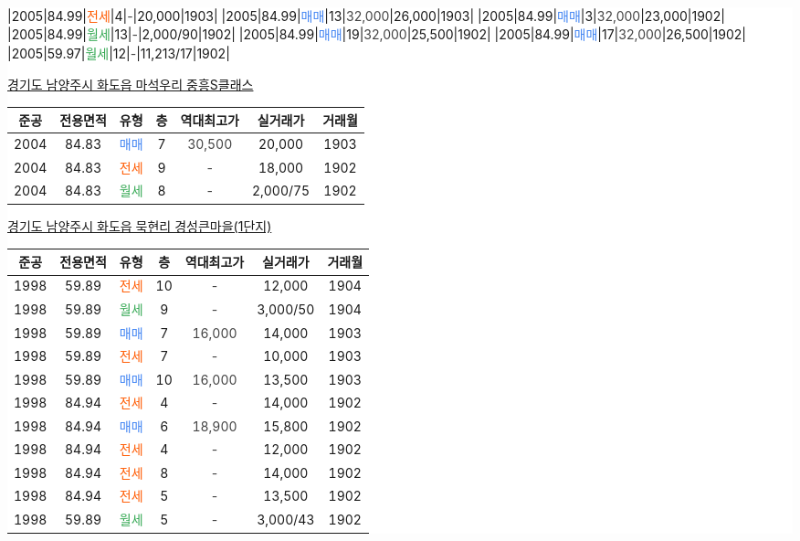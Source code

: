|2005|84.99|<span style="color:#ff5a00">전세</span>|4|<span style="color:#444444">-</span>|20,000|1903|
|2005|84.99|<span style="color:#4285f3">매매</span>|13|<span style="color:#444444">32,000</span>|26,000|1903|
|2005|84.99|<span style="color:#4285f3">매매</span>|3|<span style="color:#444444">32,000</span>|23,000|1902|
|2005|84.99|<span style="color:#34a853">월세</span>|13|<span style="color:#444444">-</span>|2,000/90|1902|
|2005|84.99|<span style="color:#4285f3">매매</span>|19|<span style="color:#444444">32,000</span>|25,500|1902|
|2005|84.99|<span style="color:#4285f3">매매</span>|17|<span style="color:#444444">32,000</span>|26,500|1902|
|2005|59.97|<span style="color:#34a853">월세</span>|12|<span style="color:#444444">-</span>|11,213/17|1902|


<script async src="//pagead2.googlesyndication.com/pagead/js/adsbygoogle.js"></script>

<ins class="adsbygoogle"
     style="display:block"
     data-ad-client="ca-pub-2446590836940007"
     data-ad-slot="1659523306"
     data-ad-format="auto"
     data-full-width-responsive="true"></ins>
<script>
(adsbygoogle = window.adsbygoogle || []).push({});
</script>


[경기도 남양주시 화도읍 마석우리 중흥S클래스](https://search.naver.com/search.naver?query=%EA%B2%BD%EA%B8%B0%EB%8F%84+%EB%82%A8%EC%96%91%EC%A3%BC%EC%8B%9C+%ED%99%94%EB%8F%84%EC%9D%8D+%EB%A7%88%EC%84%9D%EC%9A%B0%EB%A6%AC+%EC%A4%91%ED%9D%A5S%ED%81%B4%EB%9E%98%EC%8A%A4)

|준공|전용면적|유형|층|역대최고가|실거래가|거래월|
|:---:|:---:|:---:|:---:|:---:|:---:|:---:|
|2004|84.83|<span style="color:#4285f3">매매</span>|7|<span style="color:#444444">30,500</span>|20,000|1903|
|2004|84.83|<span style="color:#ff5a00">전세</span>|9|<span style="color:#444444">-</span>|18,000|1902|
|2004|84.83|<span style="color:#34a853">월세</span>|8|<span style="color:#444444">-</span>|2,000/75|1902|

[경기도 남양주시 화도읍 묵현리 경성큰마을(1단지)](https://search.naver.com/search.naver?query=%EA%B2%BD%EA%B8%B0%EB%8F%84+%EB%82%A8%EC%96%91%EC%A3%BC%EC%8B%9C+%ED%99%94%EB%8F%84%EC%9D%8D+%EB%AC%B5%ED%98%84%EB%A6%AC+%EA%B2%BD%EC%84%B1%ED%81%B0%EB%A7%88%EC%9D%84%281%EB%8B%A8%EC%A7%80%29)

|준공|전용면적|유형|층|역대최고가|실거래가|거래월|
|:---:|:---:|:---:|:---:|:---:|:---:|:---:|
|1998|59.89|<span style="color:#ff5a00">전세</span>|10|<span style="color:#444444">-</span>|12,000|1904|
|1998|59.89|<span style="color:#34a853">월세</span>|9|<span style="color:#444444">-</span>|3,000/50|1904|
|1998|59.89|<span style="color:#4285f3">매매</span>|7|<span style="color:#444444">16,000</span>|14,000|1903|
|1998|59.89|<span style="color:#ff5a00">전세</span>|7|<span style="color:#444444">-</span>|10,000|1903|
|1998|59.89|<span style="color:#4285f3">매매</span>|10|<span style="color:#444444">16,000</span>|13,500|1903|
|1998|84.94|<span style="color:#ff5a00">전세</span>|4|<span style="color:#444444">-</span>|14,000|1902|
|1998|84.94|<span style="color:#4285f3">매매</span>|6|<span style="color:#444444">18,900</span>|15,800|1902|
|1998|84.94|<span style="color:#ff5a00">전세</span>|4|<span style="color:#444444">-</span>|12,000|1902|
|1998|84.94|<span style="color:#ff5a00">전세</span>|8|<span style="color:#444444">-</span>|14,000|1902|
|1998|84.94|<span style="color:#ff5a00">전세</span>|5|<span style="color:#444444">-</span>|13,500|1902|
|1998|59.89|<span style="color:#34a853">월세</span>|5|<span style="color:#444444">-</span>|3,000/43|1902|
